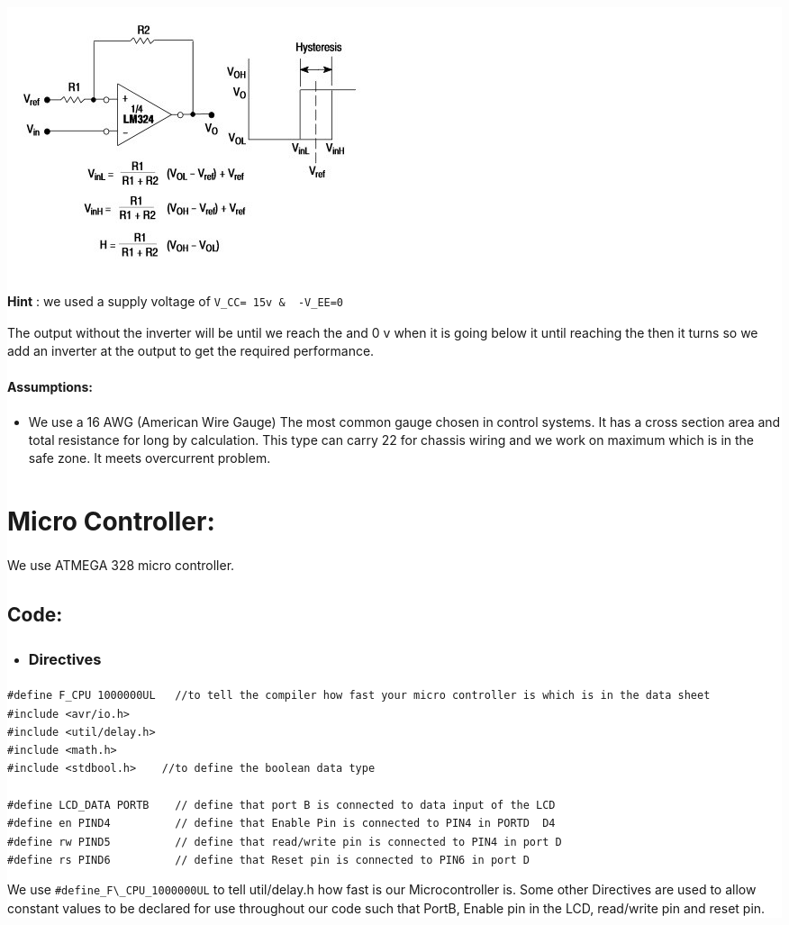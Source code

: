 ![image info](./images/image7.jpg)

**Hint** : we used a supply voltage of
`V_CC= 15v &  -V_EE=0`

The output without the inverter will be until we reach the and 0 v when it is going below it until reaching the then it turns so we add an inverter at the output to get the required performance.

#### **Assumptions:**

- We use a 16 AWG (American Wire Gauge) The most common gauge chosen in control systems. It has a cross section area and total resistance for long by calculation. This type can carry 22 for chassis wiring and we work on maximum which is in the safe zone. It meets overcurrent problem.

# **Micro Controller:**

We use ATMEGA 328 micro controller.

## **Code:**

- ### **Directives**

```
#define F_CPU 1000000UL   //to tell the compiler how fast your micro controller is which is in the data sheet
#include <avr/io.h>
#include <util/delay.h>
#include <math.h>
#include <stdbool.h>	//to define the boolean data type

#define LCD_DATA PORTB    // define that port B is connected to data input of the LCD
#define en PIND4	      // define that Enable Pin is connected to PIN4 in PORTD  D4
#define rw PIND5          // define that read/write pin is connected to PIN4 in port D
#define rs PIND6          // define that Reset pin is connected to PIN6 in port D
```

We use `#define_F\_CPU_1000000UL` to tell util/delay.h how fast is our Microcontroller is. Some other Directives are used to allow constant values to be declared for use throughout our code such that PortB, Enable pin in the LCD, read/write pin and reset pin.

